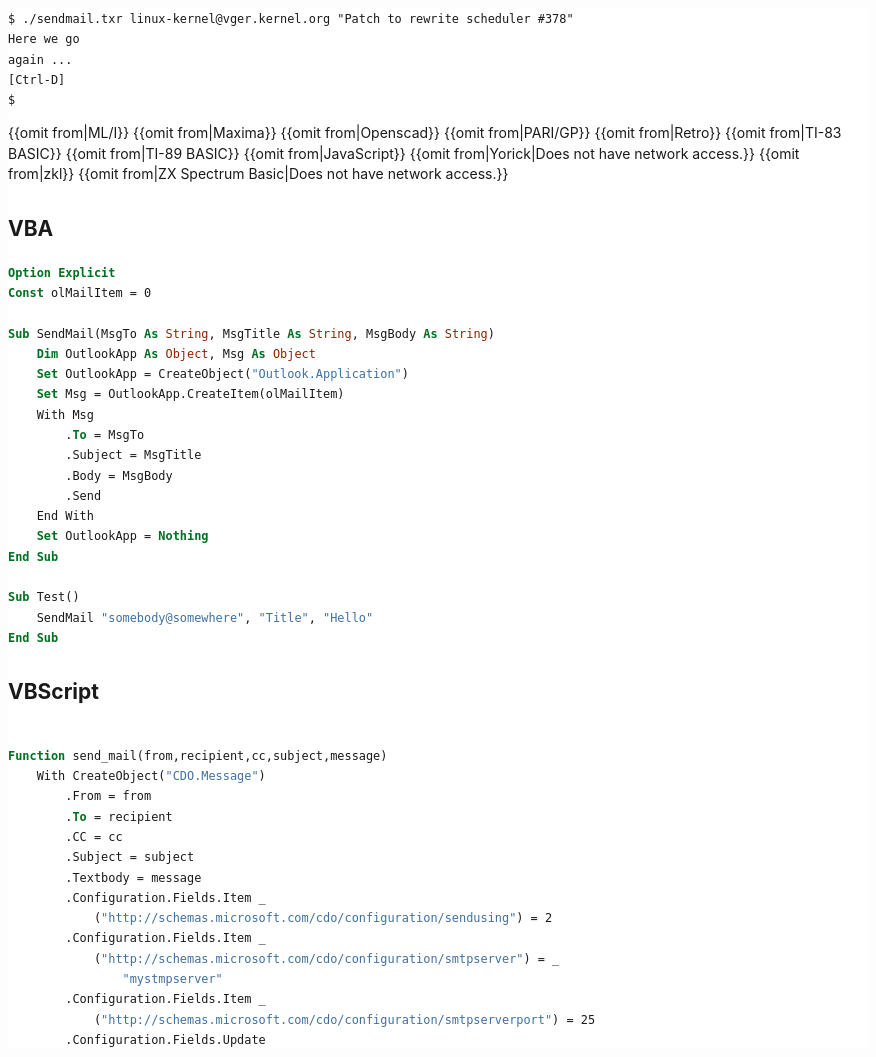 
```txt
$ ./sendmail.txr linux-kernel@vger.kernel.org "Patch to rewrite scheduler #378"
Here we go
again ...
[Ctrl-D]
$
```


{{omit from|ML/I}}
{{omit from|Maxima}}
{{omit from|Openscad}}
{{omit from|PARI/GP}}
{{omit from|Retro}}
{{omit from|TI-83 BASIC}} {{omit from|TI-89 BASIC}} {{omit from|JavaScript}} 
{{omit from|Yorick|Does not have network access.}}
{{omit from|zkl}}
{{omit from|ZX Spectrum Basic|Does not have network access.}}


## VBA


```vb
Option Explicit
Const olMailItem = 0

Sub SendMail(MsgTo As String, MsgTitle As String, MsgBody As String)
    Dim OutlookApp As Object, Msg As Object
    Set OutlookApp = CreateObject("Outlook.Application")
    Set Msg = OutlookApp.CreateItem(olMailItem)
    With Msg
        .To = MsgTo
        .Subject = MsgTitle
        .Body = MsgBody
        .Send
    End With
    Set OutlookApp = Nothing
End Sub

Sub Test()
    SendMail "somebody@somewhere", "Title", "Hello"
End Sub
```



## VBScript


```vb

Function send_mail(from,recipient,cc,subject,message)
	With CreateObject("CDO.Message")
		.From = from
		.To = recipient
		.CC = cc
		.Subject = subject
		.Textbody = message
		.Configuration.Fields.Item _
			("http://schemas.microsoft.com/cdo/configuration/sendusing") = 2
		.Configuration.Fields.Item _
			("http://schemas.microsoft.com/cdo/configuration/smtpserver") = _
		        "mystmpserver"
		.Configuration.Fields.Item _
		    ("http://schemas.microsoft.com/cdo/configuration/smtpserverport") = 25
		.Configuration.Fields.Update
```